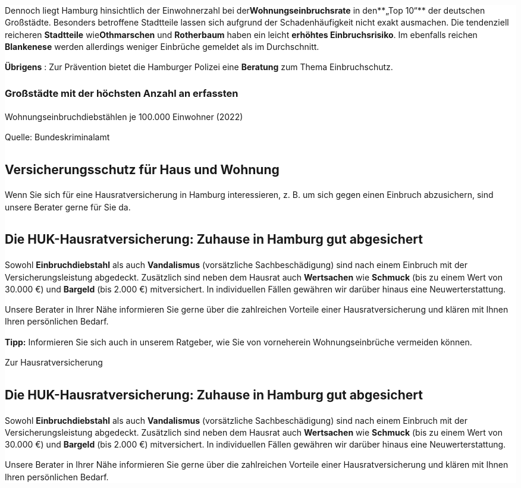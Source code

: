 Dennoch liegt Hamburg hinsichtlich der Einwohnerzahl bei
der**Wohnungseinbruchsrate** in den**„Top 10“** der deutschen Großstädte.
Besonders betroffene Stadtteile lassen sich aufgrund der Schadenhäufigkeit
nicht exakt ausmachen. Die tendenziell reicheren **Stadtteile**
wie**Othmarschen** und **Rotherbaum** haben ein leicht **erhöhtes
Einbruchsrisiko**. Im ebenfalls reichen **Blankenese** werden allerdings
weniger Einbrüche gemeldet als im Durchschnitt.

**Übrigens** : Zur Prävention bietet die Hamburger Polizei eine **Beratung**
zum Thema Einbruchschutz.

### Großstädte mit der höchsten Anzahl an erfassten
Wohnungseinbruchdiebstählen je 100.000 Einwohner (2022)

Quelle: Bundeskriminalamt

## Versicherungsschutz für Haus und Wohnung

Wenn Sie sich für eine Hausratversicherung in Hamburg interessieren, z. B. um
sich gegen einen Einbruch abzusichern, sind unsere Berater gerne für Sie da.

## **Die HUK-Hausratversicherung: Zuhause in Hamburg gut abgesichert**  

Sowohl **Einbruchdiebstahl** als auch **Vandalismus** (vorsätzliche
Sachbeschädigung) sind nach einem Einbruch mit der Versicherungsleistung
abgedeckt. Zusätzlich sind neben dem Hausrat auch **Wertsachen** wie
**Schmuck** (bis zu einem Wert von 30.000 €) und **Bargeld** (bis 2.000 €)
mitversichert. In individuellen Fällen gewähren wir darüber hinaus eine
Neuwerterstattung.

Unsere Berater in Ihrer Nähe informieren Sie gerne über die zahlreichen
Vorteile einer Hausratversicherung und klären mit Ihnen Ihren persönlichen
Bedarf.

**Tipp:** Informieren Sie sich auch in unserem Ratgeber, wie Sie von
vorneherein Wohnungseinbrüche vermeiden können.

Zur Hausratversicherung

## **Die HUK-Hausratversicherung: Zuhause in Hamburg gut abgesichert**

Sowohl **Einbruchdiebstahl** als auch **Vandalismus** (vorsätzliche
Sachbeschädigung) sind nach einem Einbruch mit der Versicherungsleistung
abgedeckt. Zusätzlich sind neben dem Hausrat auch **Wertsachen** wie
**Schmuck** (bis zu einem Wert von 30.000 €) und **Bargeld** (bis 2.000 €)
mitversichert. In individuellen Fällen gewähren wir darüber hinaus eine
Neuwerterstattung.

Unsere Berater in Ihrer Nähe informieren Sie gerne über die zahlreichen
Vorteile einer Hausratversicherung und klären mit Ihnen Ihren persönlichen
Bedarf.
